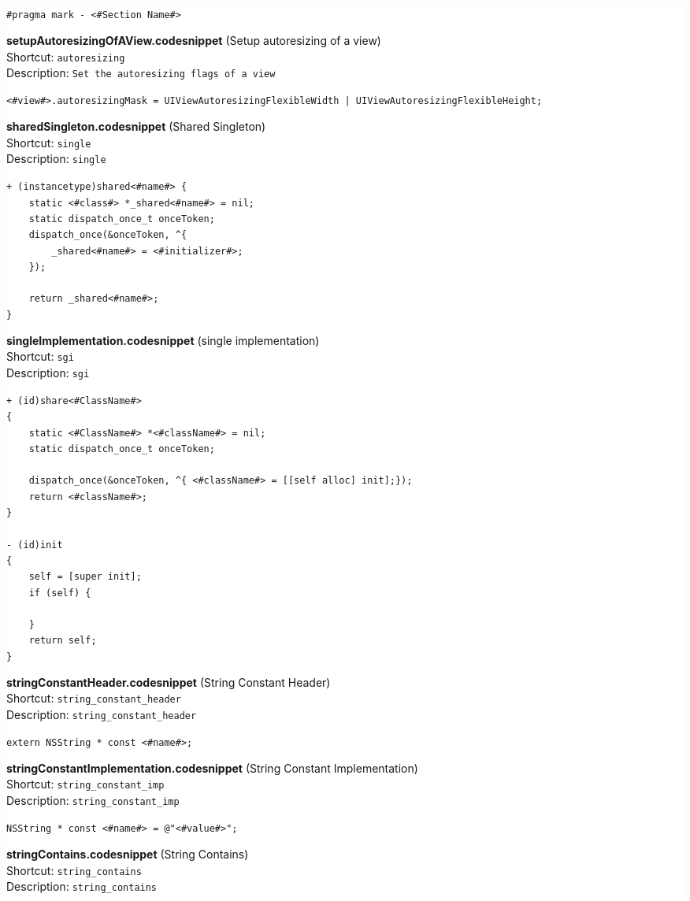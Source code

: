     #pragma mark - <#Section Name#>

**setupAutoresizingOfAView.codesnippet**  (Setup autoresizing of a view)  
Shortcut: `autoresizing`  
Description: `Set the autoresizing flags of a view`  

    <#view#>.autoresizingMask = UIViewAutoresizingFlexibleWidth | UIViewAutoresizingFlexibleHeight;

**sharedSingleton.codesnippet**  (Shared Singleton)  
Shortcut: `single`  
Description: `single`  

    + (instancetype)shared<#name#> {
        static <#class#> *_shared<#name#> = nil;
        static dispatch_once_t onceToken;
        dispatch_once(&onceToken, ^{
            _shared<#name#> = <#initializer#>;
        });
        
        return _shared<#name#>;
    }
    

**singleImplementation.codesnippet**  (single implementation)  
Shortcut: `sgi`  
Description: `sgi`  

    + (id)share<#ClassName#>
    {
        static <#ClassName#> *<#className#> = nil;
        static dispatch_once_t onceToken;
    
        dispatch_once(&onceToken, ^{ <#className#> = [[self alloc] init];});
        return <#className#>;
    }
    
    - (id)init
    {
        self = [super init];
        if (self) {
            
        }
        return self;
    }

**stringConstantHeader.codesnippet**  (String Constant Header)  
Shortcut: `string_constant_header`  
Description: `string_constant_header`  

    extern NSString * const <#name#>;

**stringConstantImplementation.codesnippet**  (String Constant Implementation)  
Shortcut: `string_constant_imp`  
Description: `string_constant_imp`  

    NSString * const <#name#> = @"<#value#>";

**stringContains.codesnippet**  (String Contains)  
Shortcut: `string_contains`  
Description: `string_contains`  

